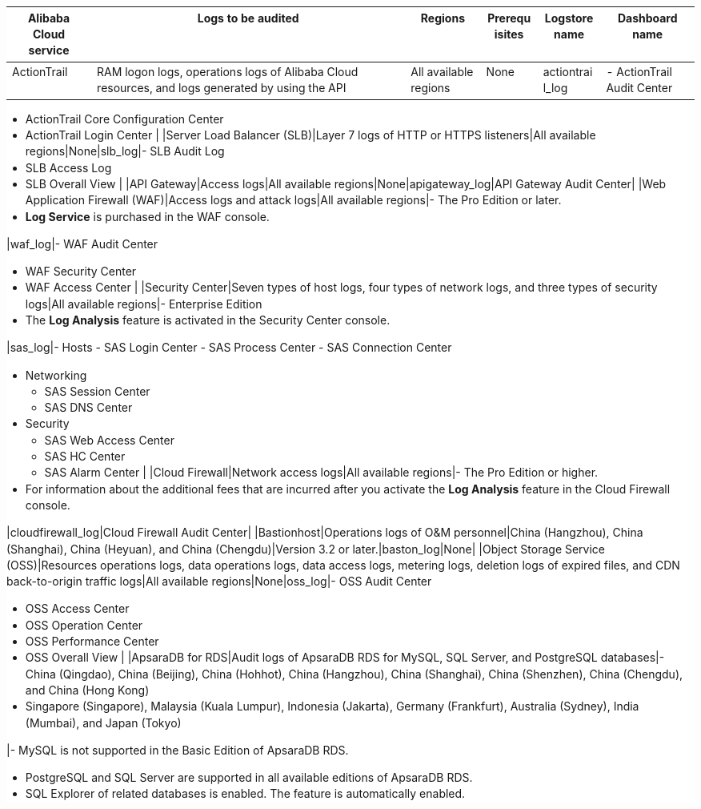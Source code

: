 |Alibaba Cloud service|Logs to be audited|Regions|Prerequisites|Logstore name|Dashboard name|
|---------------------|------------------|-------|-------------|-------------|--------------|
|ActionTrail|RAM logon logs, operations logs of Alibaba Cloud resources, and logs generated by using the API|All available regions|None|actiontrail\_log|-   ActionTrail Audit Center
-   ActionTrail Core Configuration Center
-   ActionTrail Login Center |
|Server Load Balancer \(SLB\)|Layer 7 logs of HTTP or HTTPS listeners|All available regions|None|slb\_log|-   SLB Audit Log
-   SLB Access Log
-   SLB Overall View |
|API Gateway|Access logs|All available regions|None|apigateway\_log|API Gateway Audit Center|
|Web Application Firewall \(WAF\)|Access logs and attack logs|All available regions|-   The Pro Edition or later.
-   **Log Service** is purchased in the WAF console.

|waf\_log|-   WAF Audit Center
-   WAF Security Center
-   WAF Access Center |
|Security Center|Seven types of host logs, four types of network logs, and three types of security logs|All available regions|-   Enterprise Edition
-   The **Log Analysis** feature is activated in the Security Center console.

|sas\_log|-   Hosts
    -   SAS Login Center
    -   SAS Process Center
    -   SAS Connection Center
-   Networking
    -   SAS Session Center
    -   SAS DNS Center
-   Security
    -   SAS Web Access Center
    -   SAS HC Center
    -   SAS Alarm Center |
|Cloud Firewall|Network access logs|All available regions|-   The Pro Edition or higher.
-   For information about the additional fees that are incurred after you activate the **Log Analysis** feature in the Cloud Firewall console.

|cloudfirewall\_log|Cloud Firewall Audit Center|
|Bastionhost|Operations logs of O&M personnel|China \(Hangzhou\), China \(Shanghai\), China \(Heyuan\), and China \(Chengdu\)|Version 3.2 or later.|baston\_log|None|
|Object Storage Service \(OSS\)|Resources operations logs, data operations logs, data access logs, metering logs, deletion logs of expired files, and CDN back-to-origin traffic logs|All available regions|None|oss\_log|-   OSS Audit Center
-   OSS Access Center
-   OSS Operation Center
-   OSS Performance Center
-   OSS Overall View |
|ApsaraDB for RDS|Audit logs of ApsaraDB RDS for MySQL, SQL Server, and PostgreSQL databases|-   China \(Qingdao\), China \(Beijing\), China \(Hohhot\), China \(Hangzhou\), China \(Shanghai\), China \(Shenzhen\), China \(Chengdu\), and China \(Hong Kong\)
-   Singapore \(Singapore\), Malaysia \(Kuala Lumpur\), Indonesia \(Jakarta\), Germany \(Frankfurt\), Australia \(Sydney\), India \(Mumbai\), and Japan \(Tokyo\)

|-   MySQL is not supported in the Basic Edition of ApsaraDB RDS.
-   PostgreSQL and SQL Server are supported in all available editions of ApsaraDB RDS.
-   SQL Explorer of related databases is enabled. The feature is automatically enabled.
